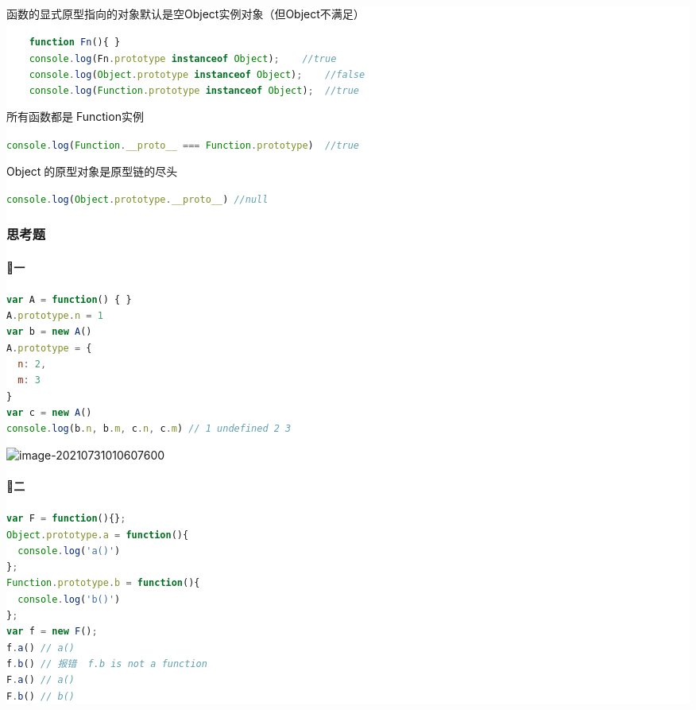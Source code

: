 函数的显式原型指向的对象默认是空Object实例对象（但Object不满足）

```js
	function Fn(){ }
    console.log(Fn.prototype instanceof Object);    //true
    console.log(Object.prototype instanceof Object);    //false
    console.log(Function.prototype instanceof Object);  //true
```

所有函数都是 Function实例

```js
console.log(Function.__proto__ === Function.prototype)	//true
```

Object 的原型对象是原型链的尽头

```js
console.log(Object.prototype.__proto__)	//null
```



### 思考题

#### 🌰一

```js
var A = function() { }
A.prototype.n = 1
var b = new A()
A.prototype = {
  n: 2,
  m: 3
}
var c = new A()
console.log(b.n, b.m, c.n, c.m) // 1 undefined 2 3
```

![image-20210731010607600](https://i.loli.net/2021/07/31/gVAD7scoY6BrnmE.png)

#### 🌰二

```js
var F = function(){};
Object.prototype.a = function(){
  console.log('a()')
};
Function.prototype.b = function(){
  console.log('b()')
};
var f = new F();
f.a() // a()
f.b() // 报错  f.b is not a function
F.a() // a()
F.b() // b()
```
